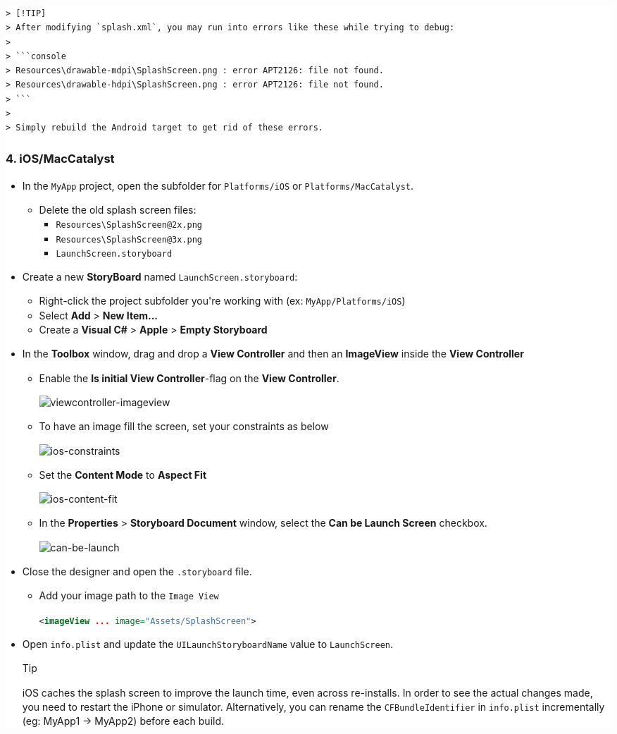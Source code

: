     > [!TIP]
    > After modifying `splash.xml`, you may run into errors like these while trying to debug:
    >
    > ```console
    > Resources\drawable-mdpi\SplashScreen.png : error APT2126: file not found.
    > Resources\drawable-hdpi\SplashScreen.png : error APT2126: file not found.
    > ```
    >
    > Simply rebuild the Android target to get rid of these errors.

### 4. iOS/MacCatalyst

* In the `MyApp` project, open the subfolder for `Platforms/iOS` or `Platforms/MacCatalyst`.

  * Delete the old splash screen files:
    * `Resources\SplashScreen@2x.png`
    * `Resources\SplashScreen@3x.png`
    * `LaunchScreen.storyboard`

* Create a new **StoryBoard** named `LaunchScreen.storyboard`:
  * Right-click the project subfolder you're working with (ex: `MyApp/Platforms/iOS`)
  * Select **Add** > **New Item...**
  * Create a **Visual C#** > **Apple** > **Empty Storyboard**

* In the **Toolbox** window, drag and drop a **View Controller** and then an **ImageView** inside the **View Controller**

  * Enable the **Is initial View Controller**-flag on the **View Controller**.

    ![`viewcontroller-imageview`](Assets/viewcontroller-imageview.png)

  * To have an image fill the screen, set your constraints as below

    ![ios-constraints](Assets/ios-constraints.png)

  * Set the **Content Mode** to **Aspect Fit**

    ![ios-content-fit](Assets/ios-content-fit.png)

  * In the **Properties** > **Storyboard Document** window, select the **Can be Launch Screen** checkbox.

    ![can-be-launch](Assets/can-be-launch.png)

* Close the designer and open the `.storyboard` file.

  * Add your image path to the `Image View`

    ``` xml
    <imageView ... image="Assets/SplashScreen">
    ```

* Open `info.plist` and update the `UILaunchStoryboardName` value to `LaunchScreen`.

    > [!TIP]
    > iOS caches the splash screen to improve the launch time, even across re-installs. In order to see the actual changes made, you need to restart the iPhone or simulator. Alternatively, you can rename the `CFBundleIdentifier` in `info.plist` incrementally (eg: MyApp1 -> MyApp2) before each build.
